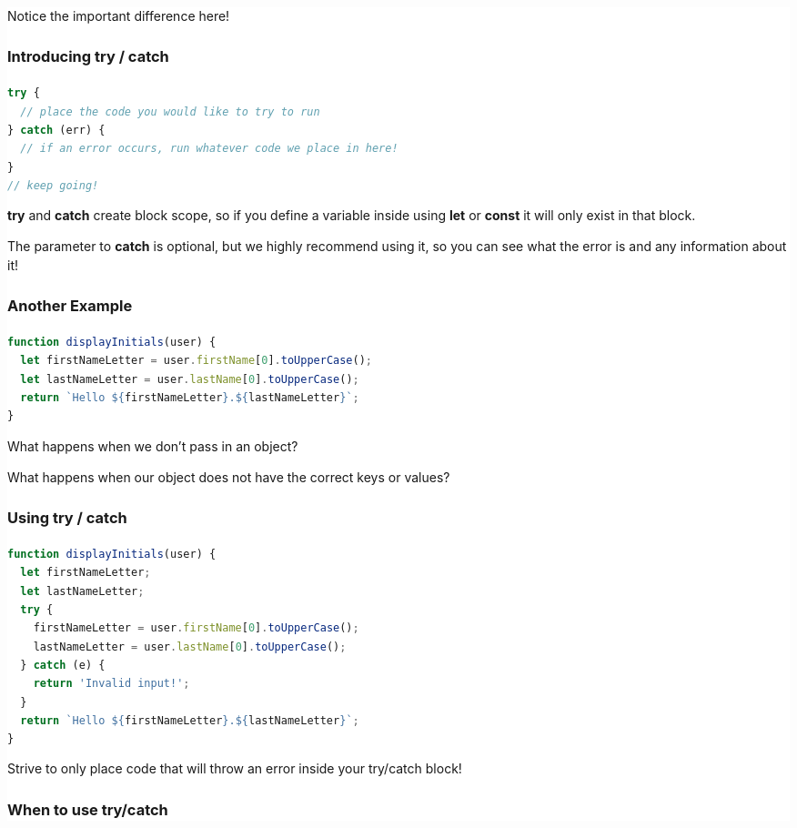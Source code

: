 Notice the important difference here!

### Introducing try / catch

```javascript
try {
  // place the code you would like to try to run
} catch (err) {
  // if an error occurs, run whatever code we place in here!
}
// keep going!
```

**try** and **catch** create block scope, so if you define a variable inside using **let** or **const** it will only
exist in that block.

The parameter to **catch** is optional, but we highly recommend using it, so you can see what the error is and any
information about it!

### Another Example

```javascript
function displayInitials(user) {
  let firstNameLetter = user.firstName[0].toUpperCase();
  let lastNameLetter = user.lastName[0].toUpperCase();
  return `Hello ${firstNameLetter}.${lastNameLetter}`;
}
```

What happens when we don’t pass in an object?

What happens when our object does not have the correct keys or values?

### Using try / catch

```javascript
function displayInitials(user) {
  let firstNameLetter;
  let lastNameLetter;
  try {
    firstNameLetter = user.firstName[0].toUpperCase();
    lastNameLetter = user.lastName[0].toUpperCase();
  } catch (e) {
    return 'Invalid input!';
  }
  return `Hello ${firstNameLetter}.${lastNameLetter}`;
}
```

Strive to only place code that will throw an error inside your try/catch block!

### When to use try/catch
